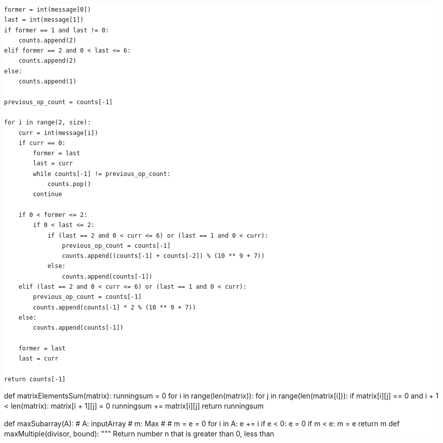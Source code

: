     former = int(message[0])
    last = int(message[1])
    if former == 1 and last != 0:
        counts.append(2)
    elif former == 2 and 0 < last <= 6:
        counts.append(2)
    else:
        counts.append(1)

    previous_op_count = counts[-1]

    for i in range(2, size):
        curr = int(message[i])
        if curr == 0:
            former = last
            last = curr
            while counts[-1] != previous_op_count:
                counts.pop()
            continue

        if 0 < former <= 2:
            if 0 < last <= 2:
                if (last == 2 and 0 < curr <= 6) or (last == 1 and 0 < curr):
                    previous_op_count = counts[-1]
                    counts.append((counts[-1] + counts[-2]) % (10 ** 9 + 7))
                else:
                    counts.append(counts[-1])
        elif (last == 2 and 0 < curr <= 6) or (last == 1 and 0 < curr):
            previous_op_count = counts[-1]
            counts.append(counts[-1] * 2 % (10 ** 9 + 7))
        else:
            counts.append(counts[-1])

        former = last
        last = curr

    return counts[-1]

def matrixElementsSum(matrix):
    runningsum = 0
    for i in range(len(matrix)):
        for j in range(len(matrix[i])):
            if matrix[i][j] == 0 and i + 1 < len(matrix):
                matrix[i + 1][j] = 0
            runningsum += matrix[i][j]
    return runningsum

def maxSubarray(A):
    # A: inputArray
    # m: Max
    # 
    # 
    m = e = 0
    for i in A:
        e += i
        if e < 0:
            e = 0
        if m < e:
            m = e
    return m
def maxMultiple(divisor, bound):
	"""
	Return number n that is greater than 0, less than
